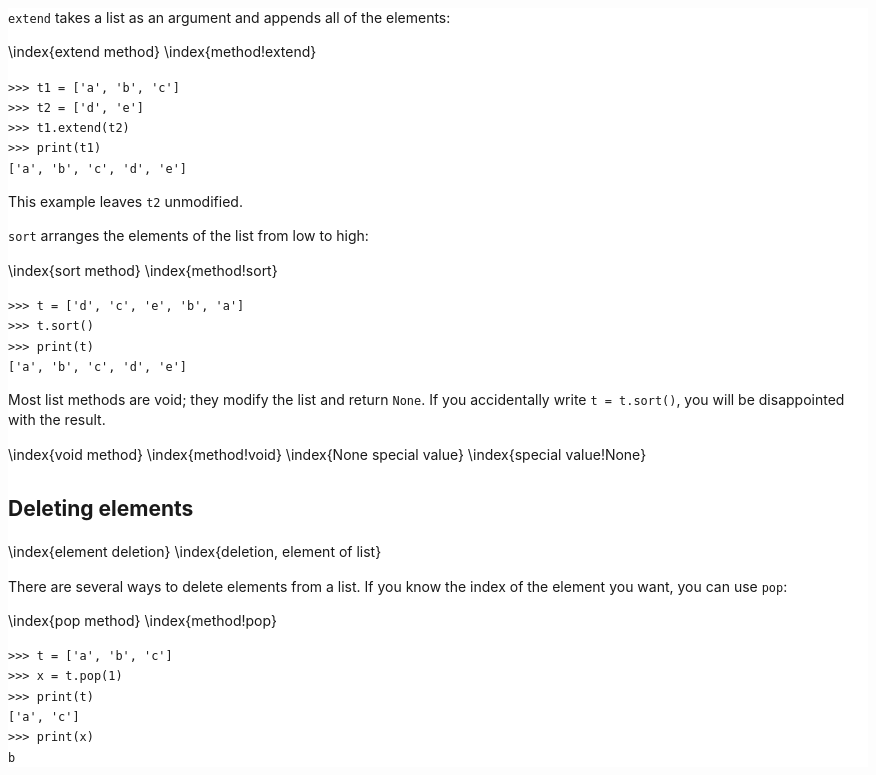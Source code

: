 `extend` takes a list as an argument and appends all of the
elements:

\index{extend method}
\index{method!extend}

~~~~ {.python .trinket}
>>> t1 = ['a', 'b', 'c']
>>> t2 = ['d', 'e']
>>> t1.extend(t2)
>>> print(t1)
['a', 'b', 'c', 'd', 'e']
~~~~

This example leaves `t2` unmodified.

`sort` arranges the elements of the list from low to high:

\index{sort method}
\index{method!sort}

~~~~ {.python .trinket}
>>> t = ['d', 'c', 'e', 'b', 'a']
>>> t.sort()
>>> print(t)
['a', 'b', 'c', 'd', 'e']
~~~~

Most list methods are void; they modify the list and return
`None`. If you accidentally write `t = t.sort()`,
you will be disappointed with the result.

\index{void method}
\index{method!void}
\index{None special value}
\index{special value!None}

Deleting elements
-----------------

\index{element deletion}
\index{deletion, element of list}

There are several ways to delete elements from a list. If you know the
index of the element you want, you can use `pop`:

\index{pop method}
\index{method!pop}

~~~~ {.python .trinket}
>>> t = ['a', 'b', 'c']
>>> x = t.pop(1)
>>> print(t)
['a', 'c']
>>> print(x)
b
~~~~
